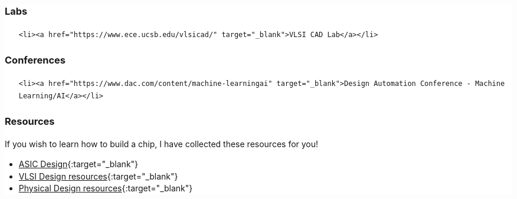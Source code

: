   </ul>
</div>

<div class="material-box">
  <h3 id="labs">Labs</h3>

  <ul>

    <li><a href="https://www.ece.ucsb.edu/vlsicad/" target="_blank">VLSI CAD Lab</a></li>

  </ul>
</div>

<div class="material-box">
  <h3 id="conferences">Conferences</h3>

  <ul>

    <li><a href="https://www.dac.com/content/machine-learningai" target="_blank">Design Automation Conference - Machine Learning/AI</a></li>

  </ul>
</div>

<h3 id="resources">Resources</h3>

If you wish to learn how to build a chip, I have collected these resources for you!

* [ASIC Design](https://gogul09.github.io/asic-design){:target="_blank"}
* [VLSI Design resources](https://gogul09.github.io/hardware/vlsi-design){:target="_blank"}
* [Physical Design resources](https://gogul09.github.io/hardware/physical-design){:target="_blank"}